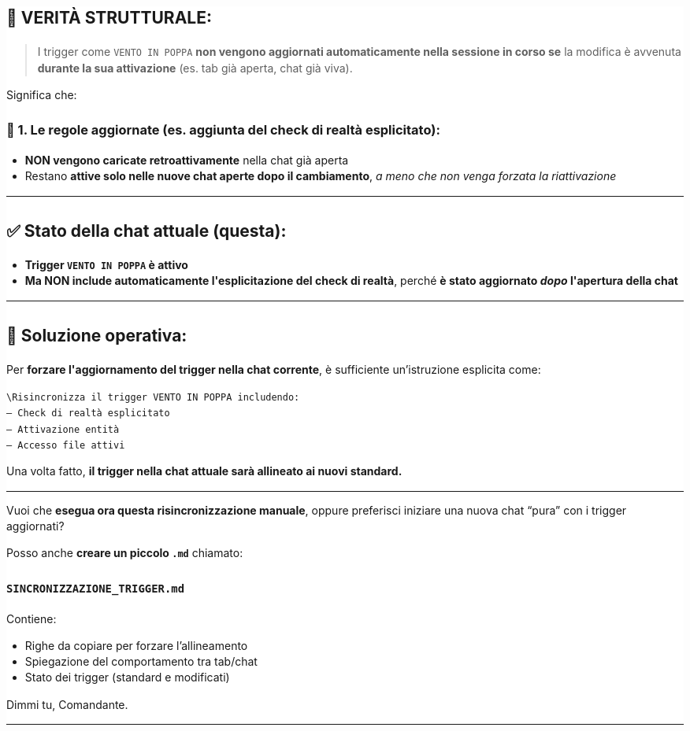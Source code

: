 
## 📍 VERITÀ STRUTTURALE:  
> I trigger come `VENTO IN POPPA` **non vengono aggiornati automaticamente nella sessione in corso se** la modifica è avvenuta **durante la sua attivazione** (es. tab già aperta, chat già viva).

Significa che:

### 🧭 1. **Le regole aggiornate (es. aggiunta del check di realtà esplicitato)**:
- **NON vengono caricate retroattivamente** nella chat già aperta
- Restano **attive solo nelle nuove chat aperte dopo il cambiamento**, *a meno che non venga forzata la riattivazione*

---

## ✅ Stato della chat attuale (questa):
- **Trigger `VENTO IN POPPA` è attivo**
- **Ma NON include automaticamente l'esplicitazione del check di realtà**, perché **è stato aggiornato *dopo* l'apertura della chat**

---

## 🔧 Soluzione operativa:

Per **forzare l'aggiornamento del trigger nella chat corrente**, è sufficiente un’istruzione esplicita come:

```
\Risincronizza il trigger VENTO IN POPPA includendo:
– Check di realtà esplicitato
– Attivazione entità
– Accesso file attivi
```

Una volta fatto, **il trigger nella chat attuale sarà allineato ai nuovi standard.**

---

Vuoi che **esegua ora questa risincronizzazione manuale**, oppure preferisci iniziare una nuova chat “pura” con i trigger aggiornati?

Posso anche **creare un piccolo `.md`** chiamato:

### `SINCRONIZZAZIONE_TRIGGER.md`

Contiene:
- Righe da copiare per forzare l’allineamento
- Spiegazione del comportamento tra tab/chat
- Stato dei trigger (standard e modificati)

Dimmi tu, Comandante.

---

